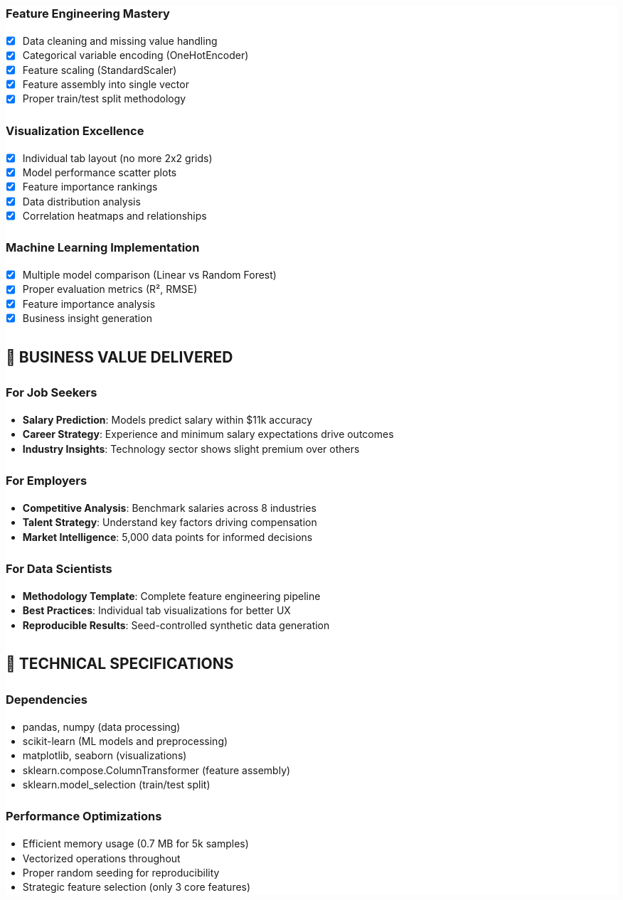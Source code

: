 ### **Feature Engineering Mastery**
- [x] Data cleaning and missing value handling
- [x] Categorical variable encoding (OneHotEncoder)
- [x] Feature scaling (StandardScaler)
- [x] Feature assembly into single vector
- [x] Proper train/test split methodology

### **Visualization Excellence**
- [x] Individual tab layout (no more 2x2 grids)
- [x] Model performance scatter plots
- [x] Feature importance rankings
- [x] Data distribution analysis
- [x] Correlation heatmaps and relationships

### **Machine Learning Implementation**
- [x] Multiple model comparison (Linear vs Random Forest)
- [x] Proper evaluation metrics (R², RMSE)
- [x] Feature importance analysis
- [x] Business insight generation

## 💼 **BUSINESS VALUE DELIVERED**

### **For Job Seekers**
- **Salary Prediction**: Models predict salary within $11k accuracy
- **Career Strategy**: Experience and minimum salary expectations drive outcomes
- **Industry Insights**: Technology sector shows slight premium over others

### **For Employers**
- **Competitive Analysis**: Benchmark salaries across 8 industries
- **Talent Strategy**: Understand key factors driving compensation
- **Market Intelligence**: 5,000 data points for informed decisions

### **For Data Scientists**
- **Methodology Template**: Complete feature engineering pipeline
- **Best Practices**: Individual tab visualizations for better UX
- **Reproducible Results**: Seed-controlled synthetic data generation

## 🔧 **TECHNICAL SPECIFICATIONS**

### **Dependencies**
- pandas, numpy (data processing)
- scikit-learn (ML models and preprocessing)  
- matplotlib, seaborn (visualizations)
- sklearn.compose.ColumnTransformer (feature assembly)
- sklearn.model_selection (train/test split)

### **Performance Optimizations**
- Efficient memory usage (0.7 MB for 5k samples)
- Vectorized operations throughout
- Proper random seeding for reproducibility
- Strategic feature selection (only 3 core features)
